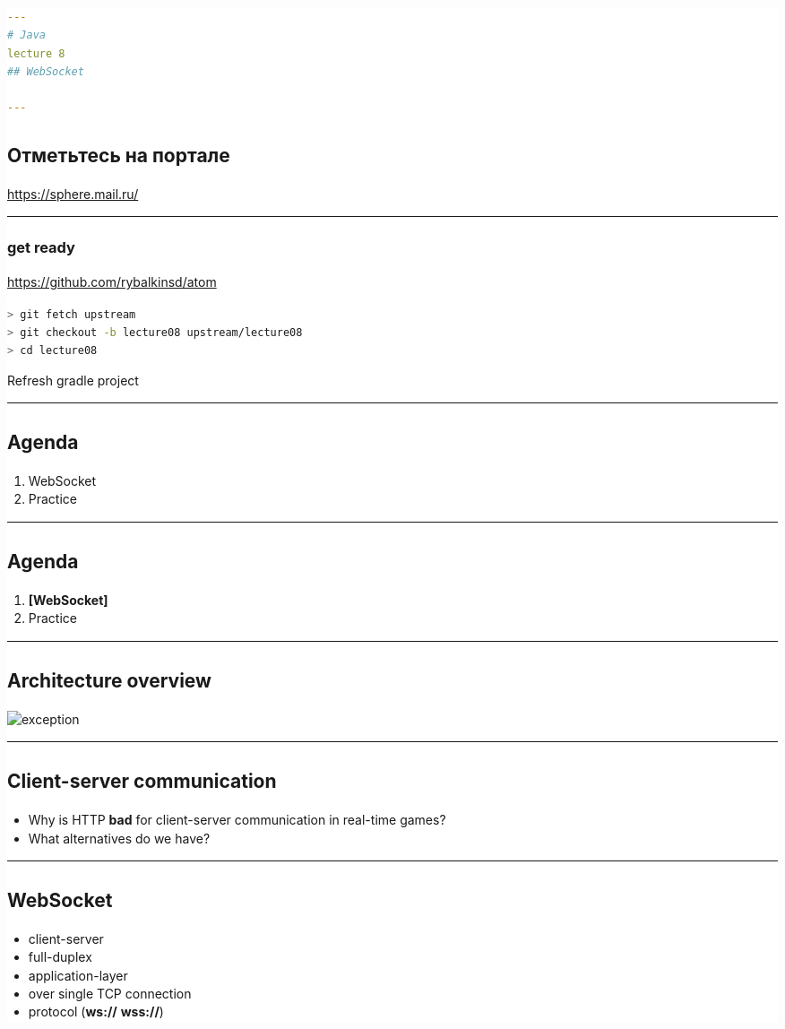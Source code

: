 ```yaml
---
# Java
lecture 8
## WebSocket

---
```

## Отметьтесь на портале
https://sphere.mail.ru/

---
### get ready
https://github.com/rybalkinsd/atom
```bash
> git fetch upstream
> git checkout -b lecture08 upstream/lecture08
> cd lecture08
```
Refresh gradle project

---
## Agenda
1. WebSocket
1. Practice

---
## Agenda
1. **[WebSocket]**
1. Practice

---

## Architecture overview
<img src="F:/Denis/Documents/GitHub/atom/lecture08/presentation/assets/img/Game-architecture.png" alt="exception" style="width: 750px;"/>  


---
## Client-server communication
- Why is HTTP **bad** for client-server communication in real-time games?  
- What alternatives do we have?  

---
## WebSocket
- client-server
- full-duplex
- application-layer
- over single TCP connection
- protocol (**ws://** **wss://**)
